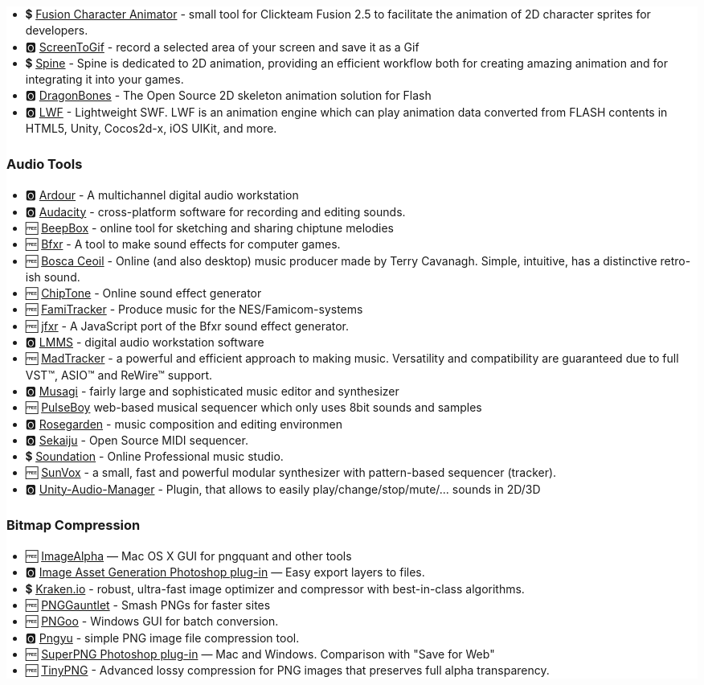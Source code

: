 * :heavy_dollar_sign: [Fusion Character Animator](http://loopengo.free.fr/) - small tool for Clickteam Fusion 2.5 to facilitate the animation of 2D character sprites for developers. 
* :o2: [ScreenToGif](https://github.com/NickeManarin/ScreenToGif) - record a selected area of your screen and save it as a Gif 
* :heavy_dollar_sign: [Spine](http://esotericsoftware.com/) - Spine is dedicated to 2D animation, providing an efficient workflow both for creating amazing animation and for integrating it into your games. 
* :o2: [DragonBones](http://dragonbones.effecthub.com) - The Open Source 2D skeleton animation solution for Flash 
* :o2: [LWF](http://gree.github.io/lwf/) - Lightweight SWF. LWF is an animation engine which can play animation data converted from FLASH contents in HTML5, Unity, Cocos2d-x, iOS UIKit, and more. 


### Audio Tools

* :o2: [Ardour](http://ardour.org/) - A multichannel digital audio workstation 
* :o2: [Audacity](http://sourceforge.net/projects/audacity/) - cross-platform software for recording and editing sounds. 
* :free: [BeepBox](http://www.beepbox.co/) - online tool for sketching and sharing chiptune melodies 
* :free: [Bfxr](http://www.bfxr.net/) - A tool to make sound effects for computer games.
* :free: [Bosca Ceoil](http://boscaceoil.net/) - Online (and also desktop) music producer made by Terry Cavanagh. Simple, intuitive, has a distinctive retro-ish sound. 
* :free: [ChipTone](http://sfbgames.com/chiptone/) - Online sound effect generator 
* :free: [FamiTracker](http://famitracker.com/) - Produce music for the NES/Famicom-systems 
* :free: [jfxr](http://jfxr.frozenfractal.com) - A JavaScript port of the Bfxr sound effect generator.
* :o2: [LMMS](https://lmms.io/) - digital audio workstation software 
* :free: [MadTracker](http://www.madtracker.org/main.php) - a powerful and efficient approach to making music. Versatility and compatibility are guaranteed due to full VST™, ASIO™ and ReWire™ support.
* :o2: [Musagi](http://www.drpetter.se/project_musagi.html) - fairly large and sophisticated music editor and synthesizer 
* :free: [PulseBoy](http://www.pulseboy.com/) web-based musical sequencer which only uses 8bit sounds and samples 
* :o2: [Rosegarden](http://www.rosegardenmusic.com/) - music composition and editing environmen 
* :o2: [Sekaiju](http://openmidiproject.osdn.jp/Sekaiju_en.html) - Open Source MIDI sequencer. 
* :heavy_dollar_sign: [Soundation](https://soundation.com/) - Online Professional music studio.
* :free: [SunVox](http://www.warmplace.ru/soft/sunvox/) - a small, fast and powerful modular synthesizer with pattern-based sequencer (tracker).
* :o2: [Unity-Audio-Manager](https://github.com/MathewHDYT/Unity-Audio-Manager) - Plugin, that allows to easily play/change/stop/mute/... sounds in 2D/3D 


### Bitmap Compression

* :free: [ImageAlpha](http://pngmini.com/) — Mac OS X GUI for pngquant and other tools 
* :o2: [Image Asset Generation Photoshop plug-in](https://github.com/adobe-photoshop/generator-assets) — Easy export layers to files. 
* :heavy_dollar_sign: [Kraken.io](https://kraken.io/) - robust, ultra-fast image optimizer and compressor with best-in-class algorithms. 
* :free: [PNGGauntlet](http://pnggauntlet.com/) - Smash PNGs for faster sites 
* :free: [PNGoo](https://pngquant.org/) - Windows GUI for batch conversion. 
* :o2: [Pngyu](http://nukesaq88.github.io/Pngyu/) - simple PNG image file compression tool. 
* :free: [SuperPNG Photoshop plug-in](http://www.fnordware.com/superpng/) — Mac and Windows. Comparison with "Save for Web" 
* :free: [TinyPNG](https://tinypng.com/) - Advanced lossy compression for PNG images that preserves full alpha transparency. 
